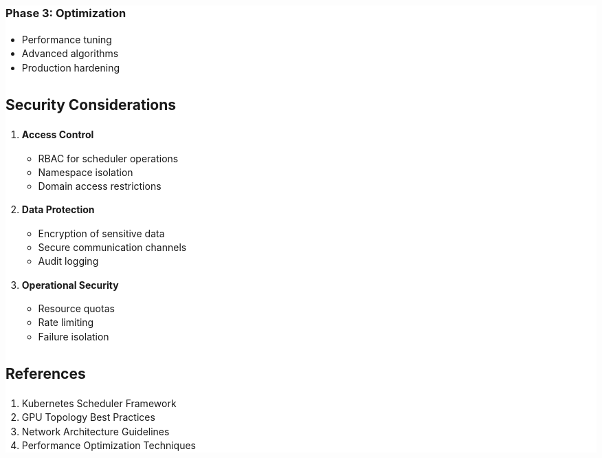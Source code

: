 ### Phase 3: Optimization
- Performance tuning
- Advanced algorithms
- Production hardening

## Security Considerations

1. **Access Control**
   - RBAC for scheduler operations
   - Namespace isolation
   - Domain access restrictions

2. **Data Protection**
   - Encryption of sensitive data
   - Secure communication channels
   - Audit logging

3. **Operational Security**
   - Resource quotas
   - Rate limiting
   - Failure isolation

## References

1. Kubernetes Scheduler Framework
2. GPU Topology Best Practices
3. Network Architecture Guidelines
4. Performance Optimization Techniques
